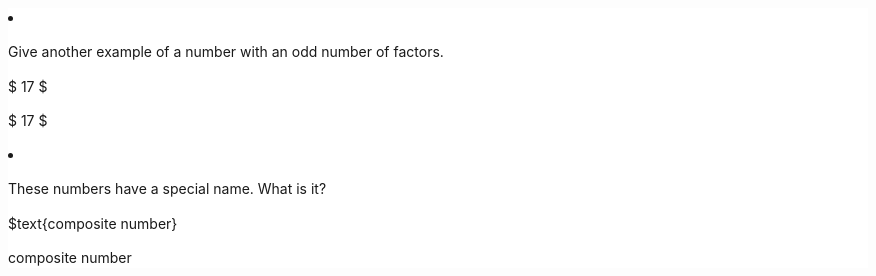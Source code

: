 </div>
</div>

</div>
</li>
<li>
<div class='question_envelope rag_red subquestion'>
<div class='topics'>
<ul>
</ul>
</div>
<div class='question subquestion'>

Give another example of a number with an odd number of factors. 

</div>
<div class='workings'>
<div class='working'>

$ 17 $

</div>
</div>
<div class='answers'>
<div class='answer'>

$ 17 $

</div>
</div>

</div>
</li>
<li>
<div class='question_envelope rag_red subquestion'>
<div class='topics'>
<ul>
</ul>
</div>
<div class='question subquestion'>

These numbers have a special name. What is it? 

</div>
<div class='workings'>
<div class='working'>

$text{composite number}

</div>
</div>
<div class='answers'>
<div class='answer'>

$\text{composite number}$

</div>
</div>
